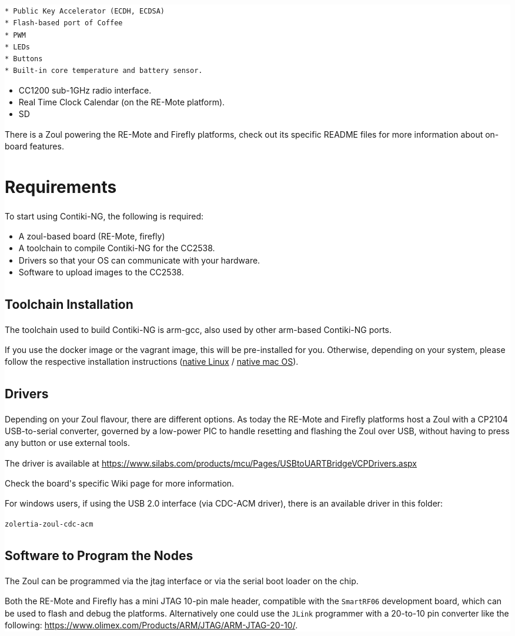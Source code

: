     * Public Key Accelerator (ECDH, ECDSA)
    * Flash-based port of Coffee
    * PWM
    * LEDs
    * Buttons
    * Built-in core temperature and battery sensor.
  * CC1200 sub-1GHz radio interface.
  * Real Time Clock Calendar (on the RE-Mote platform).
  * SD

There is a Zoul powering the RE-Mote and Firefly platforms, check out its specific README files for more information about on-board features.

Requirements
============
To start using Contiki-NG, the following is required:

 * A zoul-based board (RE-Mote, firefly)
 * A toolchain to compile Contiki-NG for the CC2538.
 * Drivers so that your OS can communicate with your hardware.
 * Software to upload images to the CC2538.

Toolchain Installation
-------------------
The toolchain used to build Contiki-NG is arm-gcc, also used by other arm-based Contiki-NG ports.

If you use the docker image or the vagrant image, this will be pre-installed for you. Otherwise, depending on your system, please follow the respective installation instructions ([native Linux](https://github.com/contiki-ng/contiki-ng/wiki/Toolchain-installation-on-Linux) / [native mac OS](https://github.com/contiki-ng/contiki-ng/wiki/Toolchain-installation-on-macOS)).

Drivers
-------
Depending on your Zoul flavour, there are different options.  As today the RE-Mote and Firefly platforms host a Zoul with a  CP2104 USB-to-serial converter, governed by a low-power PIC to handle resetting and flashing the Zoul over USB, without having to press any button or use external tools.

The driver is available at <https://www.silabs.com/products/mcu/Pages/USBtoUARTBridgeVCPDrivers.aspx>

Check the board's specific Wiki page for more information.

For windows users, if using the USB 2.0 interface (via CDC-ACM driver), there is an available driver in this folder:

`zolertia-zoul-cdc-acm`

Software to Program the Nodes
-----------------------------
The Zoul can be programmed via the jtag interface or via the serial boot loader on the chip.

Both the RE-Mote and Firefly has a mini JTAG 10-pin male header, compatible with the `SmartRF06` development board, which can be used to flash and debug the platforms.  Alternatively one could use the `JLink` programmer with a 20-to-10 pin converter like the following: <https://www.olimex.com/Products/ARM/JTAG/ARM-JTAG-20-10/>.
